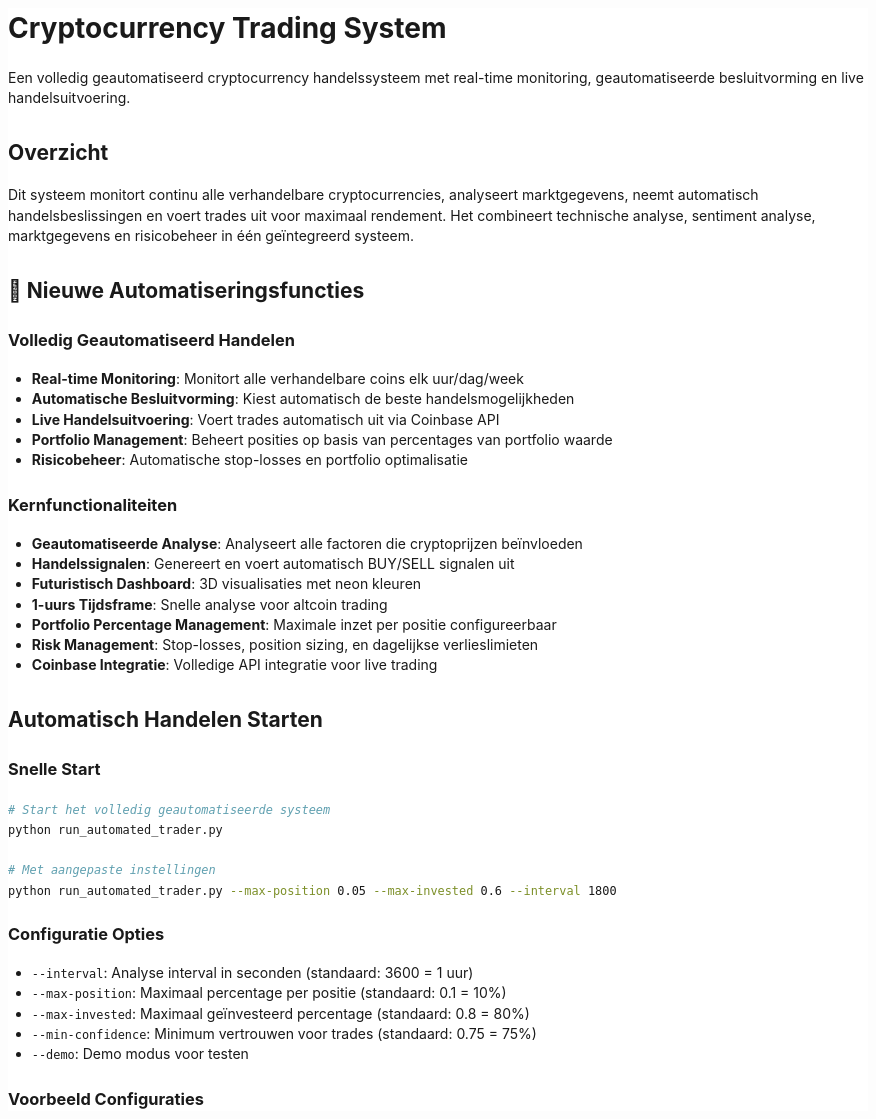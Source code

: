 # Cryptocurrency Trading System

Een volledig geautomatiseerd cryptocurrency handelssysteem met real-time monitoring, geautomatiseerde besluitvorming en live handelsuitvoering.

## Overzicht

Dit systeem monitort continu alle verhandelbare cryptocurrencies, analyseert marktgegevens, neemt automatisch handelsbeslissingen en voert trades uit voor maximaal rendement. Het combineert technische analyse, sentiment analyse, marktgegevens en risicobeheer in één geïntegreerd systeem.

## 🚀 Nieuwe Automatiseringsfuncties

### Volledig Geautomatiseerd Handelen
- **Real-time Monitoring**: Monitort alle verhandelbare coins elk uur/dag/week
- **Automatische Besluitvorming**: Kiest automatisch de beste handelsmogelijkheden
- **Live Handelsuitvoering**: Voert trades automatisch uit via Coinbase API
- **Portfolio Management**: Beheert posities op basis van percentages van portfolio waarde
- **Risicobeheer**: Automatische stop-losses en portfolio optimalisatie

### Kernfunctionaliteiten
- **Geautomatiseerde Analyse**: Analyseert alle factoren die cryptoprijzen beïnvloeden
- **Handelssignalen**: Genereert en voert automatisch BUY/SELL signalen uit
- **Futuristisch Dashboard**: 3D visualisaties met neon kleuren
- **1-uurs Tijdsframe**: Snelle analyse voor altcoin trading
- **Portfolio Percentage Management**: Maximale inzet per positie configureerbaar
- **Risk Management**: Stop-losses, position sizing, en dagelijkse verlieslimieten
- **Coinbase Integratie**: Volledige API integratie voor live trading

## Automatisch Handelen Starten

### Snelle Start
```bash
# Start het volledig geautomatiseerde systeem
python run_automated_trader.py

# Met aangepaste instellingen
python run_automated_trader.py --max-position 0.05 --max-invested 0.6 --interval 1800
```

### Configuratie Opties
- `--interval`: Analyse interval in seconden (standaard: 3600 = 1 uur)
- `--max-position`: Maximaal percentage per positie (standaard: 0.1 = 10%)
- `--max-invested`: Maximaal geïnvesteerd percentage (standaard: 0.8 = 80%)
- `--min-confidence`: Minimum vertrouwen voor trades (standaard: 0.75 = 75%)
- `--demo`: Demo modus voor testen

### Voorbeeld Configuraties
